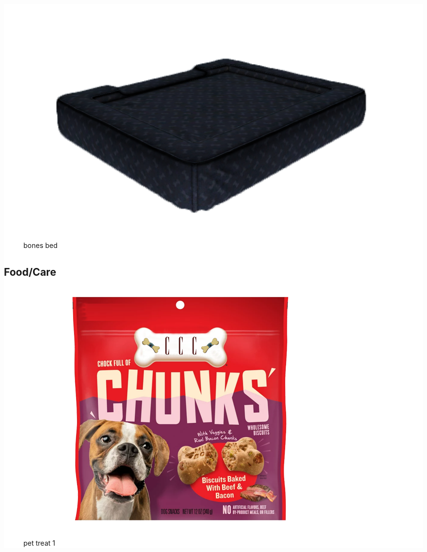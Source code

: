  

<figure><img src=".gitbook/assets/bedbones.png" alt=""><figcaption><p>bones bed</p></figcaption></figure>

</div>

## Food/Care

<div>

<figure><img src=".gitbook/assets/pettreat1.png" alt=""><figcaption><p>pet treat 1</p></figcaption></figure>
